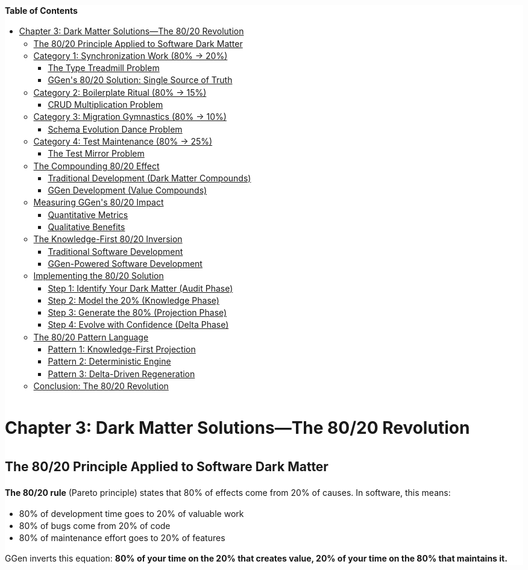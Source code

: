 

**Table of Contents**

- [Chapter 3: Dark Matter Solutions—The 80/20 Revolution](#chapter-3-dark-matter-solutionsthe-8020-revolution)
  - [The 80/20 Principle Applied to Software Dark Matter](#the-8020-principle-applied-to-software-dark-matter)
  - [Category 1: Synchronization Work (80% → 20%)](#category-1-synchronization-work-80-%E2%86%92-20)
    - [The Type Treadmill Problem](#the-type-treadmill-problem)
    - [GGen's 80/20 Solution: Single Source of Truth](#ggens-8020-solution-single-source-of-truth)
  - [Category 2: Boilerplate Ritual (80% → 15%)](#category-2-boilerplate-ritual-80-%E2%86%92-15)
    - [CRUD Multiplication Problem](#crud-multiplication-problem)
  - [Category 3: Migration Gymnastics (80% → 10%)](#category-3-migration-gymnastics-80-%E2%86%92-10)
    - [Schema Evolution Dance Problem](#schema-evolution-dance-problem)
  - [Category 4: Test Maintenance (80% → 25%)](#category-4-test-maintenance-80-%E2%86%92-25)
    - [The Test Mirror Problem](#the-test-mirror-problem)
  - [The Compounding 80/20 Effect](#the-compounding-8020-effect)
    - [Traditional Development (Dark Matter Compounds)](#traditional-development-dark-matter-compounds)
    - [GGen Development (Value Compounds)](#ggen-development-value-compounds)
  - [Measuring GGen's 80/20 Impact](#measuring-ggens-8020-impact)
    - [Quantitative Metrics](#quantitative-metrics)
    - [Qualitative Benefits](#qualitative-benefits)
  - [The Knowledge-First 80/20 Inversion](#the-knowledge-first-8020-inversion)
    - [Traditional Software Development](#traditional-software-development)
    - [GGen-Powered Software Development](#ggen-powered-software-development)
  - [Implementing the 80/20 Solution](#implementing-the-8020-solution)
    - [Step 1: Identify Your Dark Matter (Audit Phase)](#step-1-identify-your-dark-matter-audit-phase)
    - [Step 2: Model the 20% (Knowledge Phase)](#step-2-model-the-20-knowledge-phase)
    - [Step 3: Generate the 80% (Projection Phase)](#step-3-generate-the-80-projection-phase)
    - [Step 4: Evolve with Confidence (Delta Phase)](#step-4-evolve-with-confidence-delta-phase)
  - [The 80/20 Pattern Language](#the-8020-pattern-language)
    - [Pattern 1: Knowledge-First Projection](#pattern-1-knowledge-first-projection)
    - [Pattern 2: Deterministic Engine](#pattern-2-deterministic-engine)
    - [Pattern 3: Delta-Driven Regeneration](#pattern-3-delta-driven-regeneration)
  - [Conclusion: The 80/20 Revolution](#conclusion-the-8020-revolution)



# Chapter 3: Dark Matter Solutions—The 80/20 Revolution

## The 80/20 Principle Applied to Software Dark Matter

**The 80/20 rule** (Pareto principle) states that 80% of effects come from 20% of causes. In software, this means:

- 80% of development time goes to 20% of valuable work
- 80% of bugs come from 20% of code
- 80% of maintenance effort goes to 20% of features

GGen inverts this equation: **80% of your time on the 20% that creates value, 20% of your time on the 80% that maintains it.**
